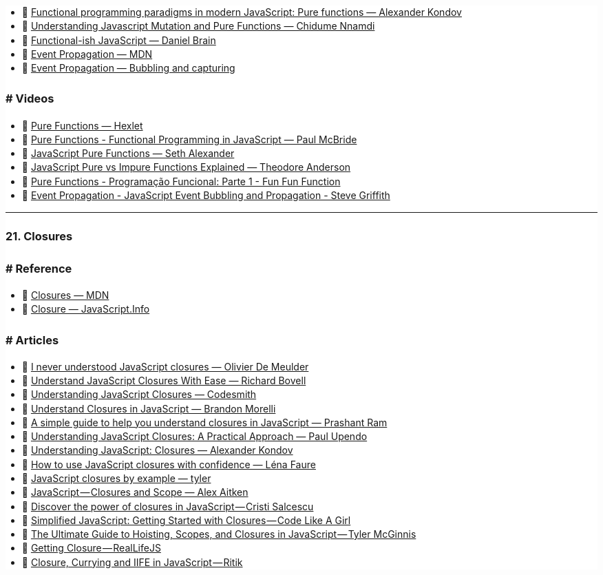 - 📜 [Functional programming paradigms in modern JavaScript: Pure functions — Alexander Kondov](https://hackernoon.com/functional-programming-paradigms-in-modern-javascript-pure-functions-797d9abbee1)
- 📜 [Understanding Javascript Mutation and Pure Functions — Chidume Nnamdi](https://blog.bitsrc.io/understanding-javascript-mutation-and-pure-functions-7231cc2180d3)
- 📜 [Functional-ish JavaScript — Daniel Brain](https://medium.com/@bluepnume/functional-ish-javascript-205c05d0ed08)
- 📜 [Event Propagation — MDN](https://developer.mozilla.org/en-US/docs/Learn/JavaScript/Building_blocks/Events)
- 📜 [Event Propagation — Bubbling and capturing](https://javascript.info/bubbling-and-capturing)

### # Videos

- 🎥 [Pure Functions — Hexlet](https://www.youtube.com/watch?v=dZ41D6LDSBg)
- 🎥 [Pure Functions - Functional Programming in JavaScript — Paul McBride](https://www.youtube.com/watch?v=Jh_Uzqzz_wM)
- 🎥 [JavaScript Pure Functions — Seth Alexander](https://www.youtube.com/watch?v=frT3H-eBmPc)
- 🎥 [JavaScript Pure vs Impure Functions Explained — Theodore Anderson](https://www.youtube.com/watch?v=AHbRVJzpB54)
- 🎥 [Pure Functions - Programação Funcional: Parte 1 - Fun Fun Function](https://www.youtube.com/watch?v=BMUiFMZr7vk)
- 🎥 [Event Propagation - JavaScript Event Bubbling and Propagation - Steve Griffith](https://www.youtube.com/watch?v=JYc7gr9Ehl0)

---

### 21. Closures

### # Reference

- 📜 [Closures — MDN](https://developer.mozilla.org/en-US/docs/Web/JavaScript/Closures)
- 📜 [Closure — JavaScript.Info](https://javascript.info/closure)

### # Articles

- 📜 [I never understood JavaScript closures — Olivier De Meulder](https://medium.com/dailyjs/i-never-understood-javascript-closures-9663703368e8)
- 📜 [Understand JavaScript Closures With Ease — Richard Bovell](http://javascriptissexy.com/understand-javascript-closures-with-ease/)
- 📜 [Understanding JavaScript Closures — Codesmith](https://codeburst.io/understanding-javascript-closures-da6aab330302)
- 📜 [Understand Closures in JavaScript — Brandon Morelli](https://codeburst.io/understand-closures-in-javascript-d07852fa51e7)
- 📜 [A simple guide to help you understand closures in JavaScript — Prashant Ram](https://medium.freecodecamp.org/javascript-closures-simplified-d0d23fa06ba4)
- 📜 [Understanding JavaScript Closures: A Practical Approach — Paul Upendo](https://scotch.io/tutorials/understanding-javascript-closures-a-practical-approach)
- 📜 [Understanding JavaScript: Closures — Alexander Kondov](https://hackernoon.com/understanding-javascript-closures-4188edf5ea1b)
- 📜 [How to use JavaScript closures with confidence — Léna Faure](https://hackernoon.com/how-to-use-javascript-closures-with-confidence-85cd1f841a6b)
- 📜 [JavaScript closures by example — tyler](https://howchoo.com/g/mge2mji2mtq/javascript-closures-by-example)
- 📜 [JavaScript — Closures and Scope — Alex Aitken](https://codeburst.io/javascript-closures-and-scope-3784c75b9290)
- 📜 [Discover the power of closures in JavaScript — Cristi Salcescu](https://medium.freecodecamp.org/discover-the-power-of-closures-in-javascript-5c472a7765d7)
- 📜 [Simplified JavaScript: Getting Started with Closures — Code Like A Girl](https://code.likeagirl.io/simplified-javascript-getting-started-with-closures-f40f65317d00)
- 📜 [The Ultimate Guide to Hoisting, Scopes, and Closures in JavaScript — Tyler McGinnis](https://tylermcginnis.com/ultimate-guide-to-execution-contexts-hoisting-scopes-and-closures-in-javascript/)
- 📜 [Getting Closure — RealLifeJS](http://reallifejs.com/the-meat/getting-closure/)
- 📜 [Closure, Currying and IIFE in JavaScript — Ritik](https://dev.to/ritik_dev_js/what-the-hack-is-closure-currying-and-iife-in-javascript-32m9)
